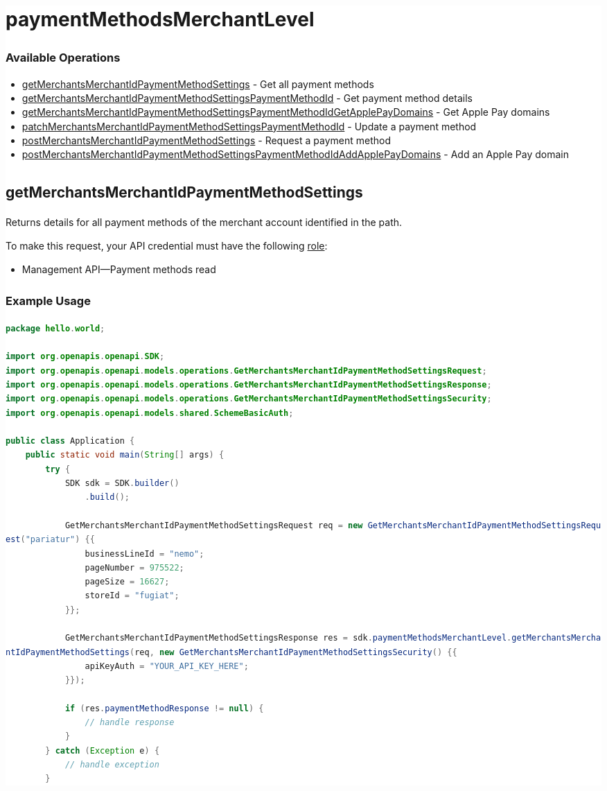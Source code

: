 # paymentMethodsMerchantLevel

### Available Operations

* [getMerchantsMerchantIdPaymentMethodSettings](#getmerchantsmerchantidpaymentmethodsettings) - Get all payment methods
* [getMerchantsMerchantIdPaymentMethodSettingsPaymentMethodId](#getmerchantsmerchantidpaymentmethodsettingspaymentmethodid) - Get payment method details
* [getMerchantsMerchantIdPaymentMethodSettingsPaymentMethodIdGetApplePayDomains](#getmerchantsmerchantidpaymentmethodsettingspaymentmethodidgetapplepaydomains) - Get Apple Pay domains
* [patchMerchantsMerchantIdPaymentMethodSettingsPaymentMethodId](#patchmerchantsmerchantidpaymentmethodsettingspaymentmethodid) - Update a payment method
* [postMerchantsMerchantIdPaymentMethodSettings](#postmerchantsmerchantidpaymentmethodsettings) - Request a payment method
* [postMerchantsMerchantIdPaymentMethodSettingsPaymentMethodIdAddApplePayDomains](#postmerchantsmerchantidpaymentmethodsettingspaymentmethodidaddapplepaydomains) - Add an Apple Pay domain

## getMerchantsMerchantIdPaymentMethodSettings

Returns details for all payment methods of the merchant account identified in the path.

To make this request, your API credential must have the following [role](https://docs.adyen.com/development-resources/api-credentials#api-permissions):
* Management API—Payment methods read


### Example Usage

```java
package hello.world;

import org.openapis.openapi.SDK;
import org.openapis.openapi.models.operations.GetMerchantsMerchantIdPaymentMethodSettingsRequest;
import org.openapis.openapi.models.operations.GetMerchantsMerchantIdPaymentMethodSettingsResponse;
import org.openapis.openapi.models.operations.GetMerchantsMerchantIdPaymentMethodSettingsSecurity;
import org.openapis.openapi.models.shared.SchemeBasicAuth;

public class Application {
    public static void main(String[] args) {
        try {
            SDK sdk = SDK.builder()
                .build();

            GetMerchantsMerchantIdPaymentMethodSettingsRequest req = new GetMerchantsMerchantIdPaymentMethodSettingsRequest("pariatur") {{
                businessLineId = "nemo";
                pageNumber = 975522;
                pageSize = 16627;
                storeId = "fugiat";
            }};            

            GetMerchantsMerchantIdPaymentMethodSettingsResponse res = sdk.paymentMethodsMerchantLevel.getMerchantsMerchantIdPaymentMethodSettings(req, new GetMerchantsMerchantIdPaymentMethodSettingsSecurity() {{
                apiKeyAuth = "YOUR_API_KEY_HERE";
            }});

            if (res.paymentMethodResponse != null) {
                // handle response
            }
        } catch (Exception e) {
            // handle exception
        }
```